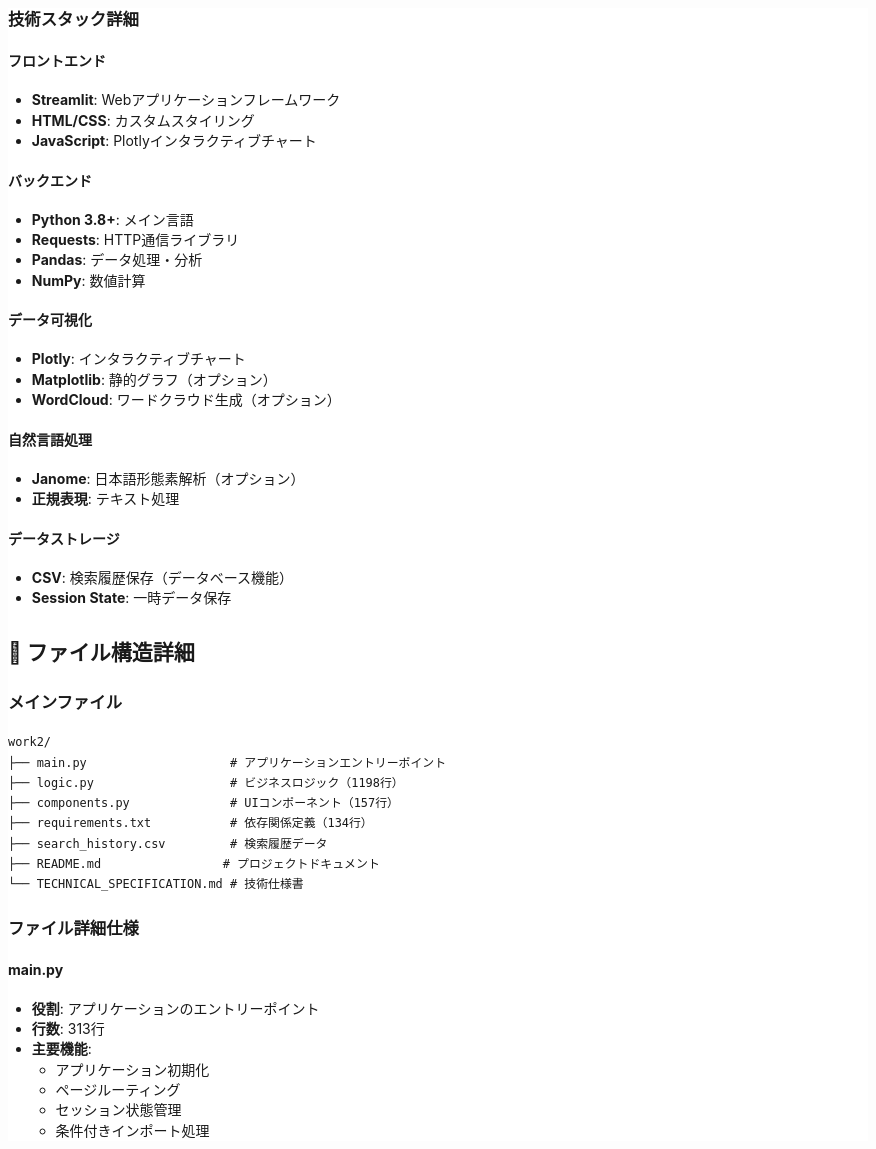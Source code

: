 ### 技術スタック詳細

#### フロントエンド
- **Streamlit**: Webアプリケーションフレームワーク
- **HTML/CSS**: カスタムスタイリング
- **JavaScript**: Plotlyインタラクティブチャート

#### バックエンド
- **Python 3.8+**: メイン言語
- **Requests**: HTTP通信ライブラリ
- **Pandas**: データ処理・分析
- **NumPy**: 数値計算

#### データ可視化
- **Plotly**: インタラクティブチャート
- **Matplotlib**: 静的グラフ（オプション）
- **WordCloud**: ワードクラウド生成（オプション）

#### 自然言語処理
- **Janome**: 日本語形態素解析（オプション）
- **正規表現**: テキスト処理

#### データストレージ
- **CSV**: 検索履歴保存（データベース機能）
- **Session State**: 一時データ保存

## 📁 ファイル構造詳細

### メインファイル
```
work2/
├── main.py                    # アプリケーションエントリーポイント
├── logic.py                   # ビジネスロジック（1198行）
├── components.py              # UIコンポーネント（157行）
├── requirements.txt           # 依存関係定義（134行）
├── search_history.csv         # 検索履歴データ
├── README.md                 # プロジェクトドキュメント
└── TECHNICAL_SPECIFICATION.md # 技術仕様書
```

### ファイル詳細仕様

#### main.py
- **役割**: アプリケーションのエントリーポイント
- **行数**: 313行
- **主要機能**:
  - アプリケーション初期化
  - ページルーティング
  - セッション状態管理
  - 条件付きインポート処理
